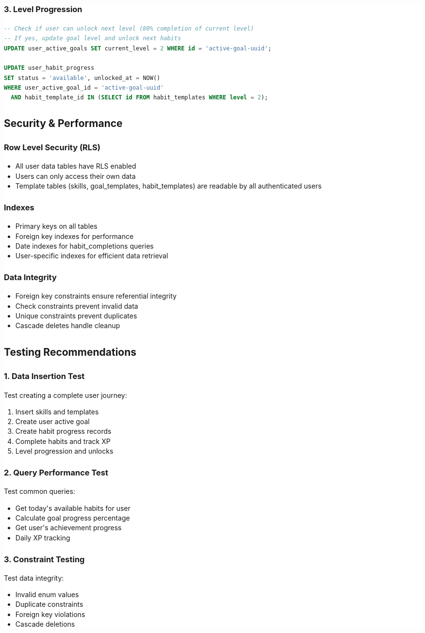### 3. Level Progression
```sql
-- Check if user can unlock next level (80% completion of current level)
-- If yes, update goal level and unlock next habits
UPDATE user_active_goals SET current_level = 2 WHERE id = 'active-goal-uuid';

UPDATE user_habit_progress 
SET status = 'available', unlocked_at = NOW()
WHERE user_active_goal_id = 'active-goal-uuid' 
  AND habit_template_id IN (SELECT id FROM habit_templates WHERE level = 2);
```

## Security & Performance

### Row Level Security (RLS)
- All user data tables have RLS enabled
- Users can only access their own data
- Template tables (skills, goal_templates, habit_templates) are readable by all authenticated users

### Indexes
- Primary keys on all tables
- Foreign key indexes for performance
- Date indexes for habit_completions queries
- User-specific indexes for efficient data retrieval

### Data Integrity
- Foreign key constraints ensure referential integrity
- Check constraints prevent invalid data
- Unique constraints prevent duplicates
- Cascade deletes handle cleanup

## Testing Recommendations

### 1. Data Insertion Test
Test creating a complete user journey:
1. Insert skills and templates
2. Create user active goal
3. Create habit progress records
4. Complete habits and track XP
5. Level progression and unlocks

### 2. Query Performance Test
Test common queries:
- Get today's available habits for user
- Calculate goal progress percentage
- Get user's achievement progress
- Daily XP tracking

### 3. Constraint Testing
Test data integrity:
- Invalid enum values
- Duplicate constraints
- Foreign key violations
- Cascade deletions

